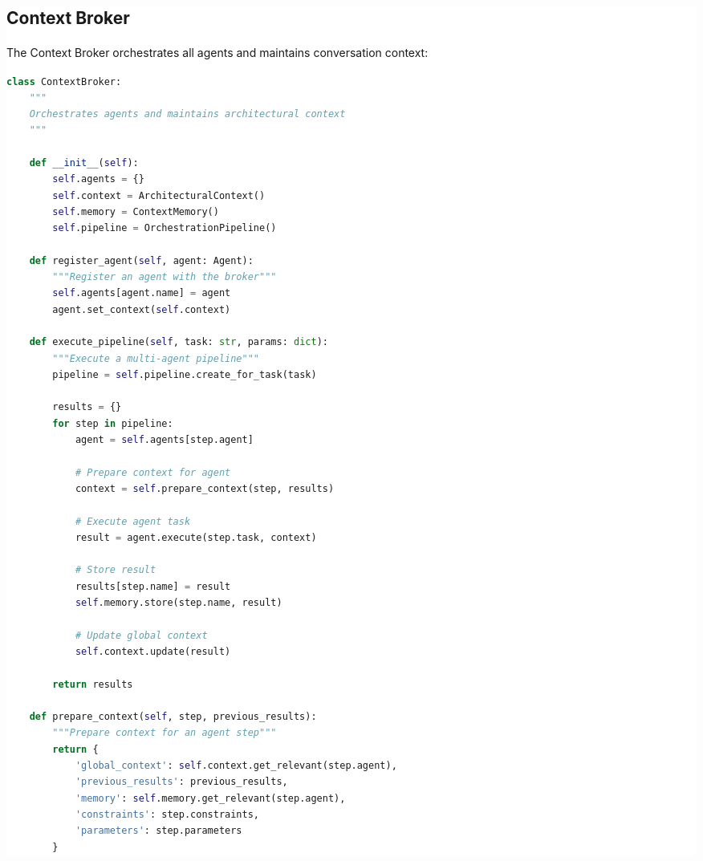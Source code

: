 ## Context Broker

The Context Broker orchestrates all agents and maintains conversation context:

```python
class ContextBroker:
    """
    Orchestrates agents and maintains architectural context
    """
    
    def __init__(self):
        self.agents = {}
        self.context = ArchitecturalContext()
        self.memory = ContextMemory()
        self.pipeline = OrchestrationPipeline()
    
    def register_agent(self, agent: Agent):
        """Register an agent with the broker"""
        self.agents[agent.name] = agent
        agent.set_context(self.context)
    
    def execute_pipeline(self, task: str, params: dict):
        """Execute a multi-agent pipeline"""
        pipeline = self.pipeline.create_for_task(task)
        
        results = {}
        for step in pipeline:
            agent = self.agents[step.agent]
            
            # Prepare context for agent
            context = self.prepare_context(step, results)
            
            # Execute agent task
            result = agent.execute(step.task, context)
            
            # Store result
            results[step.name] = result
            self.memory.store(step.name, result)
            
            # Update global context
            self.context.update(result)
        
        return results
    
    def prepare_context(self, step, previous_results):
        """Prepare context for an agent step"""
        return {
            'global_context': self.context.get_relevant(step.agent),
            'previous_results': previous_results,
            'memory': self.memory.get_relevant(step.agent),
            'constraints': step.constraints,
            'parameters': step.parameters
        }
```
